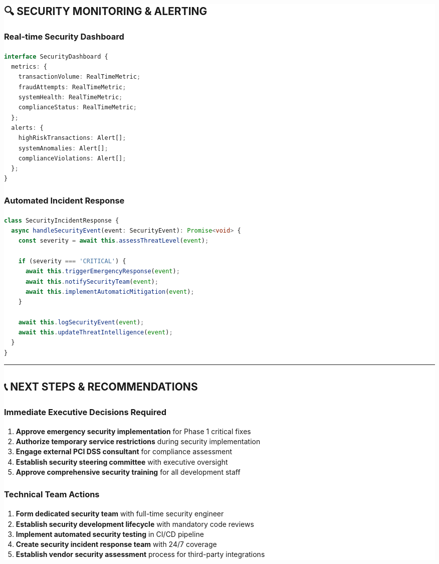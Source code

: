 
## **🔍 SECURITY MONITORING & ALERTING**

### **Real-time Security Dashboard**
```typescript
interface SecurityDashboard {
  metrics: {
    transactionVolume: RealTimeMetric;
    fraudAttempts: RealTimeMetric;
    systemHealth: RealTimeMetric;
    complianceStatus: RealTimeMetric;
  };
  alerts: {
    highRiskTransactions: Alert[];
    systemAnomalies: Alert[];
    complianceViolations: Alert[];
  };
}
```

### **Automated Incident Response**
```typescript
class SecurityIncidentResponse {
  async handleSecurityEvent(event: SecurityEvent): Promise<void> {
    const severity = await this.assessThreatLevel(event);
    
    if (severity === 'CRITICAL') {
      await this.triggerEmergencyResponse(event);
      await this.notifySecurityTeam(event);
      await this.implementAutomaticMitigation(event);
    }
    
    await this.logSecurityEvent(event);
    await this.updateThreatIntelligence(event);
  }
}
```

---

## **📞 NEXT STEPS & RECOMMENDATIONS**

### **Immediate Executive Decisions Required**
1. **Approve emergency security implementation** for Phase 1 critical fixes
2. **Authorize temporary service restrictions** during security implementation
3. **Engage external PCI DSS consultant** for compliance assessment
4. **Establish security steering committee** with executive oversight
5. **Approve comprehensive security training** for all development staff

### **Technical Team Actions**
1. **Form dedicated security team** with full-time security engineer
2. **Establish security development lifecycle** with mandatory code reviews
3. **Implement automated security testing** in CI/CD pipeline
4. **Create security incident response team** with 24/7 coverage
5. **Establish vendor security assessment** process for third-party integrations
